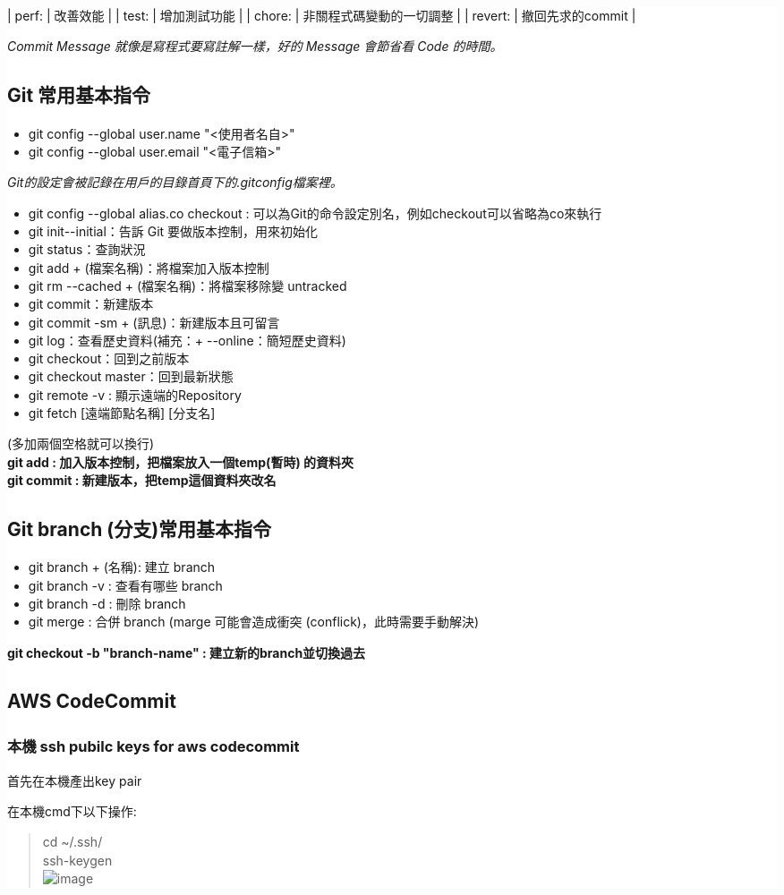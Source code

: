 | perf:     | 改善效能                   |
| test:     | 增加測試功能               |
| chore:    | 非關程式碼變動的一切調整   |
| revert:   | 撤回先求的commit           |

*Commit Message 就像是寫程式要寫註解一樣，好的 Message 會節省看 Code 的時間。*

## Git 常用基本指令
- git config --global user.name "<使用者名自>"
- git config --global user.email "<電子信箱>"  

*Git的設定會被記錄在用戶的目錄首頁下的.gitconfig檔案裡。*

- git config --global alias.co checkout : 可以為Git的命令設定別名，例如checkout可以省略為co來執行
- git init--initial：告訴 Git 要做版本控制，用來初始化
- git status：查詢狀況
- git add + (檔案名稱)：將檔案加入版本控制
- git rm --cached + (檔案名稱)：將檔案移除變 untracked
- git commit：新建版本
- git commit -sm + (訊息)：新建版本且可留言
- git log：查看歷史資料(補充：+ --online：簡短歷史資料)
- git checkout：回到之前版本
- git checkout master：回到最新狀態
- git remote -v : 顯示遠端的Repository
- git fetch [遠端節點名稱] [分支名]

(多加兩個空格就可以換行)  
**git add : 加入版本控制，把檔案放入一個temp(暫時) 的資料夾**  
**git commit : 新建版本，把temp這個資料夾改名**

## Git branch (分支)常用基本指令
- git branch + (名稱): 建立 branch
- git branch -v : 查看有哪些 branch  
- git branch -d : 刪除 branch  
- git merge : 合併 branch (marge 可能會造成衝突 (conflick)，此時需要手動解決)


**git checkout -b "branch-name" : 建立新的branch並切換過去**


## AWS CodeCommit

### 本機 ssh pubilc keys for aws codecommit
首先在本機產出key pair

在本機cmd下以下操作:  
>cd ~/.ssh/  
ssh-keygen  
![image](keygen.png)  
